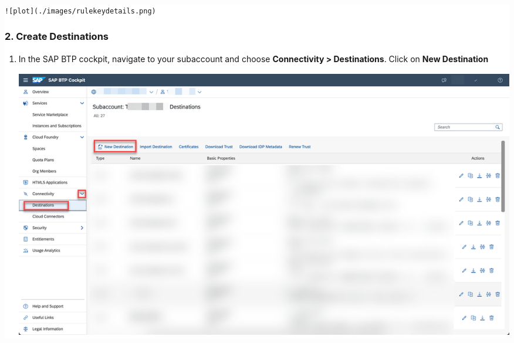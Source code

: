     ![plot](./images/rulekeydetails.png)


### 2. Create Destinations

1. In the SAP BTP cockpit, navigate to your subaccount and choose **Connectivity > Destinations**. Click on **New Destination**

    ![plot](./images/BTPCockpitDestinations.png)
